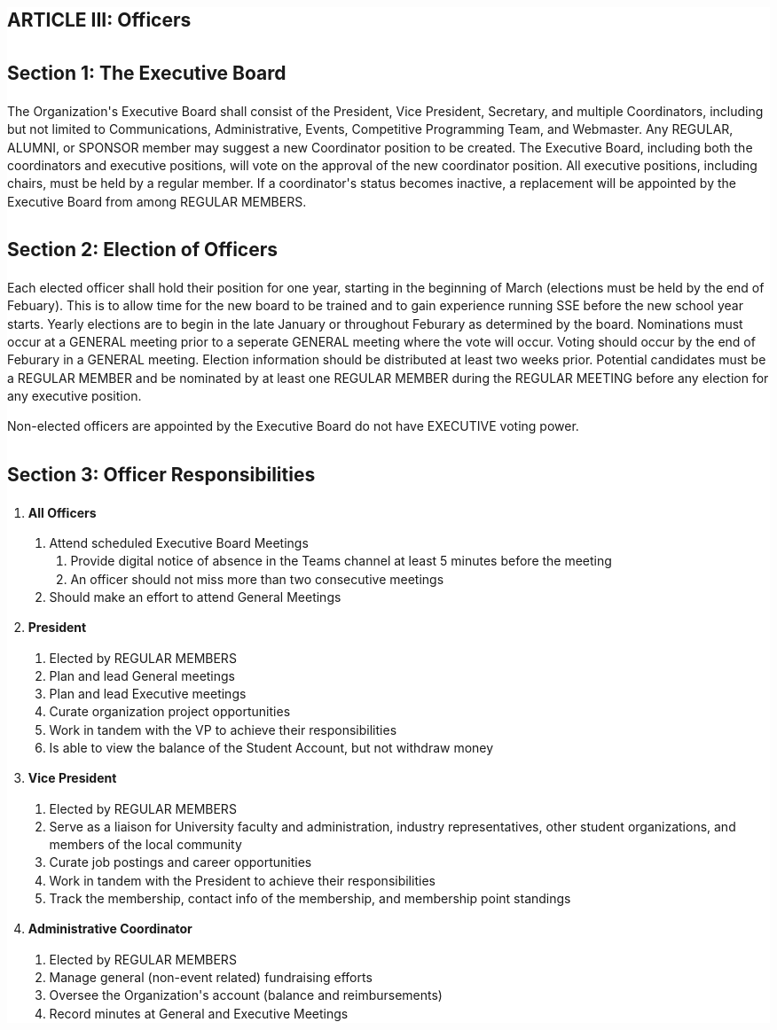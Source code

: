 ## ARTICLE III: Officers

## **Section 1:** The Executive Board

The Organization's Executive Board shall consist of the President, Vice President, Secretary, and multiple Coordinators, including but not limited to Communications, Administrative, Events, Competitive Programming Team, and Webmaster. Any REGULAR, ALUMNI, or SPONSOR member may suggest a new Coordinator position to be created. The Executive Board, including both the coordinators and executive positions, will vote on the approval of the new coordinator position. All executive positions, including chairs, must be held by a regular member. If a coordinator's status becomes inactive, a replacement will be appointed by the Executive Board from among REGULAR MEMBERS.

## **Section 2:** Election of Officers

Each elected officer shall hold their position for one year, starting in the beginning of March (elections must be held by the end of Febuary). This is to allow time for the new board to be trained and to gain experience running SSE before the new school year starts. Yearly elections are to begin in the late January or throughout Feburary as determined by the board. Nominations must occur at a GENERAL meeting prior to a seperate GENERAL meeting where the vote will occur. Voting should occur by the end of Feburary in a GENERAL meeting. Election information should be distributed at least two weeks prior. Potential candidates must be a REGULAR MEMBER and be nominated by at least one REGULAR MEMBER during the REGULAR MEETING before any election for any executive position.

Non-elected officers are appointed by the Executive Board do not have EXECUTIVE voting power.

## **Section 3:** Officer Responsibilities

1. **All Officers**
    1. Attend scheduled Executive Board Meetings
        1. Provide digital notice of absence in the Teams channel at least 5 minutes before the meeting
        2. An officer should not miss more than two consecutive meetings
    2. Should make an effort to attend General Meetings

2. **President**
    1. Elected by REGULAR MEMBERS
    2. Plan and lead General meetings
    3. Plan and lead Executive meetings
    4. Curate organization project opportunities
    5. Work in tandem with the VP to achieve their responsibilities
    6. Is able to view the balance of the Student Account, but not withdraw money

3. **Vice President**
    1. Elected by REGULAR MEMBERS
    2. Serve as a liaison for University faculty and administration, industry representatives, other student organizations, and members of the local community
    3. Curate job postings and career opportunities
    4. Work in tandem with the President to achieve their responsibilities
    5. Track the membership, contact info of the membership, and membership point standings

4. **Administrative Coordinator**
    1. Elected by REGULAR MEMBERS
    2. Manage general (non-event related) fundraising efforts
    3. Oversee the Organization's account (balance and reimbursements)
    4. Record minutes at General and Executive Meetings
